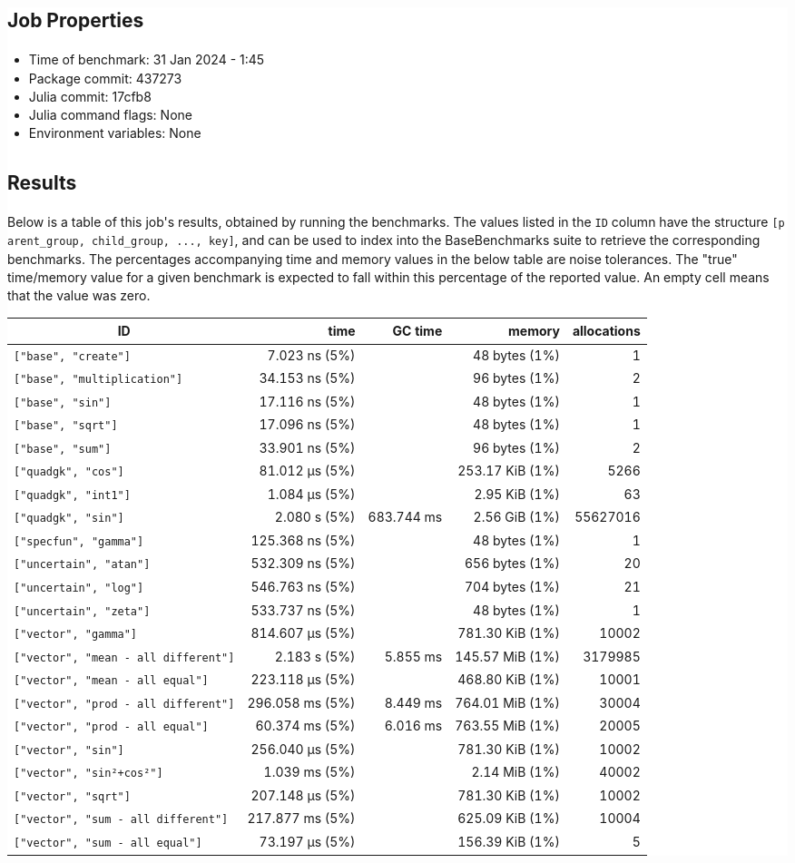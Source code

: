 ## Job Properties
* Time of benchmark: 31 Jan 2024 - 1:45
* Package commit: 437273
* Julia commit: 17cfb8
* Julia command flags: None
* Environment variables: None

## Results
Below is a table of this job's results, obtained by running the benchmarks.
The values listed in the `ID` column have the structure `[parent_group, child_group, ..., key]`, and can be used to
index into the BaseBenchmarks suite to retrieve the corresponding benchmarks.
The percentages accompanying time and memory values in the below table are noise tolerances. The "true"
time/memory value for a given benchmark is expected to fall within this percentage of the reported value.
An empty cell means that the value was zero.

| ID                                   | time            | GC time    | memory          | allocations |
|--------------------------------------|----------------:|-----------:|----------------:|------------:|
| `["base", "create"]`                 |   7.023 ns (5%) |            |   48 bytes (1%) |           1 |
| `["base", "multiplication"]`         |  34.153 ns (5%) |            |   96 bytes (1%) |           2 |
| `["base", "sin"]`                    |  17.116 ns (5%) |            |   48 bytes (1%) |           1 |
| `["base", "sqrt"]`                   |  17.096 ns (5%) |            |   48 bytes (1%) |           1 |
| `["base", "sum"]`                    |  33.901 ns (5%) |            |   96 bytes (1%) |           2 |
| `["quadgk", "cos"]`                  |  81.012 μs (5%) |            | 253.17 KiB (1%) |        5266 |
| `["quadgk", "int1"]`                 |   1.084 μs (5%) |            |   2.95 KiB (1%) |          63 |
| `["quadgk", "sin"]`                  |    2.080 s (5%) | 683.744 ms |   2.56 GiB (1%) |    55627016 |
| `["specfun", "gamma"]`               | 125.368 ns (5%) |            |   48 bytes (1%) |           1 |
| `["uncertain", "atan"]`              | 532.309 ns (5%) |            |  656 bytes (1%) |          20 |
| `["uncertain", "log"]`               | 546.763 ns (5%) |            |  704 bytes (1%) |          21 |
| `["uncertain", "zeta"]`              | 533.737 ns (5%) |            |   48 bytes (1%) |           1 |
| `["vector", "gamma"]`                | 814.607 μs (5%) |            | 781.30 KiB (1%) |       10002 |
| `["vector", "mean - all different"]` |    2.183 s (5%) |   5.855 ms | 145.57 MiB (1%) |     3179985 |
| `["vector", "mean - all equal"]`     | 223.118 μs (5%) |            | 468.80 KiB (1%) |       10001 |
| `["vector", "prod - all different"]` | 296.058 ms (5%) |   8.449 ms | 764.01 MiB (1%) |       30004 |
| `["vector", "prod - all equal"]`     |  60.374 ms (5%) |   6.016 ms | 763.55 MiB (1%) |       20005 |
| `["vector", "sin"]`                  | 256.040 μs (5%) |            | 781.30 KiB (1%) |       10002 |
| `["vector", "sin²+cos²"]`            |   1.039 ms (5%) |            |   2.14 MiB (1%) |       40002 |
| `["vector", "sqrt"]`                 | 207.148 μs (5%) |            | 781.30 KiB (1%) |       10002 |
| `["vector", "sum - all different"]`  | 217.877 ms (5%) |            | 625.09 KiB (1%) |       10004 |
| `["vector", "sum - all equal"]`      |  73.197 μs (5%) |            | 156.39 KiB (1%) |           5 |
